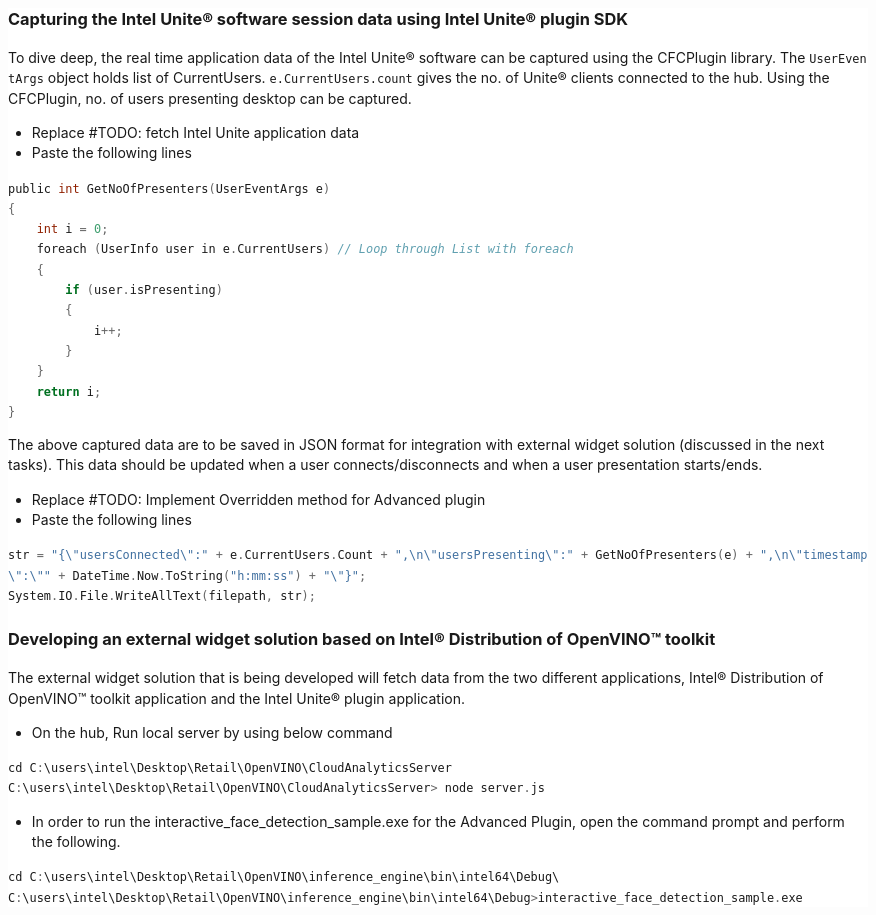 ###  Capturing the Intel Unite® software session data  using Intel Unite® plugin SDK
To dive deep, the real time application data of the Intel Unite® software can be captured using the CFCPlugin library. The ```UserEventArgs``` object holds list of CurrentUsers. ```e.CurrentUsers.count``` gives the no. of Unite® clients connected to the hub. Using the CFCPlugin, no. of users presenting desktop can be captured.
- Replace #TODO: fetch Intel Unite application data
- Paste the following lines
```c
public int GetNoOfPresenters(UserEventArgs e)
{
    int i = 0;
    foreach (UserInfo user in e.CurrentUsers) // Loop through List with foreach
    {
        if (user.isPresenting)
        {
            i++;
        }
    }
    return i;
}
```

The above captured data are to be saved in JSON format for integration with external widget solution (discussed in the next tasks). This data should be updated when a user connects/disconnects and when a user presentation starts/ends.

- Replace #TODO: Implement Overridden method for Advanced plugin
- Paste the following lines

```c
str = "{\"usersConnected\":" + e.CurrentUsers.Count + ",\n\"usersPresenting\":" + GetNoOfPresenters(e) + ",\n\"timestamp\":\"" + DateTime.Now.ToString("h:mm:ss") + "\"}";
System.IO.File.WriteAllText(filepath, str);
```
### Developing an external widget solution based on Intel® Distribution of OpenVINO™ toolkit
The external widget solution that is being developed will fetch data from the two different applications, Intel® Distribution of OpenVINO™ toolkit application and the Intel Unite® plugin application.

- On the hub, Run local server by using below command

```c
cd C:\users\intel\Desktop\Retail\OpenVINO\CloudAnalyticsServer
C:\users\intel\Desktop\Retail\OpenVINO\CloudAnalyticsServer> node server.js
```

- In order to run the interactive_face_detection_sample.exe for the Advanced Plugin, open the command prompt and perform the following.

```c
cd C:\users\intel\Desktop\Retail\OpenVINO\inference_engine\bin\intel64\Debug\
C:\users\intel\Desktop\Retail\OpenVINO\inference_engine\bin\intel64\Debug>interactive_face_detection_sample.exe
```
